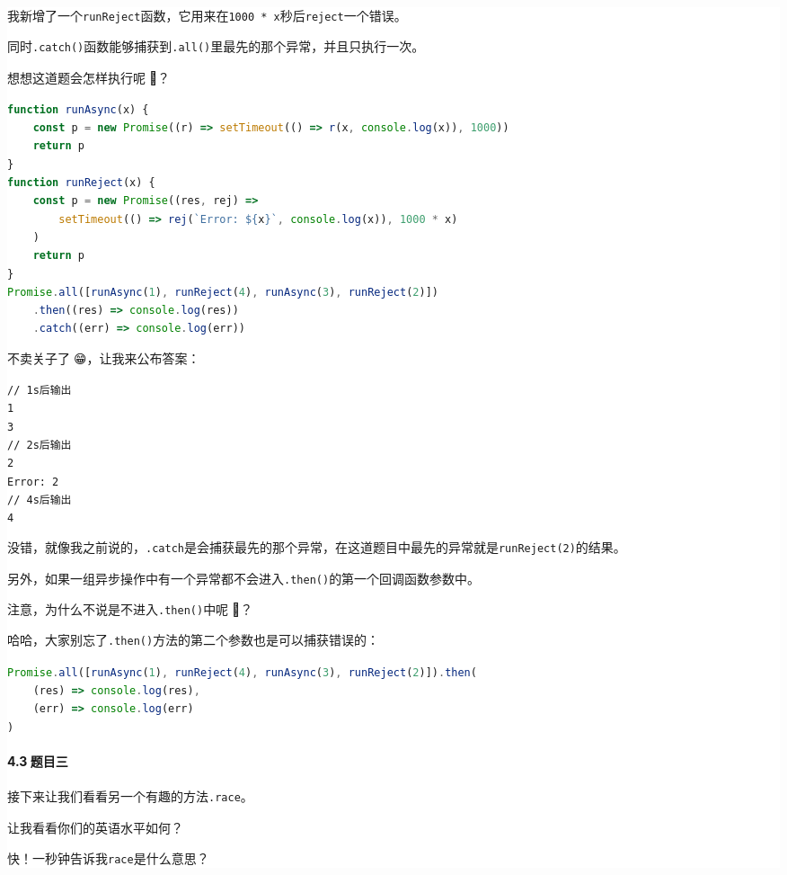 我新增了一个`runReject`函数，它用来在`1000 * x`秒后`reject`一个错误。

同时`.catch()`函数能够捕获到`.all()`里最先的那个异常，并且只执行一次。

想想这道题会怎样执行呢 🤔️？

```js
function runAsync(x) {
    const p = new Promise((r) => setTimeout(() => r(x, console.log(x)), 1000))
    return p
}
function runReject(x) {
    const p = new Promise((res, rej) =>
        setTimeout(() => rej(`Error: ${x}`, console.log(x)), 1000 * x)
    )
    return p
}
Promise.all([runAsync(1), runReject(4), runAsync(3), runReject(2)])
    .then((res) => console.log(res))
    .catch((err) => console.log(err))
```

不卖关子了 😁，让我来公布答案：

```
// 1s后输出
1
3
// 2s后输出
2
Error: 2
// 4s后输出
4

```

没错，就像我之前说的，`.catch`是会捕获最先的那个异常，在这道题目中最先的异常就是`runReject(2)`的结果。

另外，如果一组异步操作中有一个异常都不会进入`.then()`的第一个回调函数参数中。

注意，为什么不说是不进入`.then()`中呢 🤔️？

哈哈，大家别忘了`.then()`方法的第二个参数也是可以捕获错误的：

```js
Promise.all([runAsync(1), runReject(4), runAsync(3), runReject(2)]).then(
    (res) => console.log(res),
    (err) => console.log(err)
)
```

#### 4.3 题目三

接下来让我们看看另一个有趣的方法`.race`。

让我看看你们的英语水平如何？

快！一秒钟告诉我`race`是什么意思？

